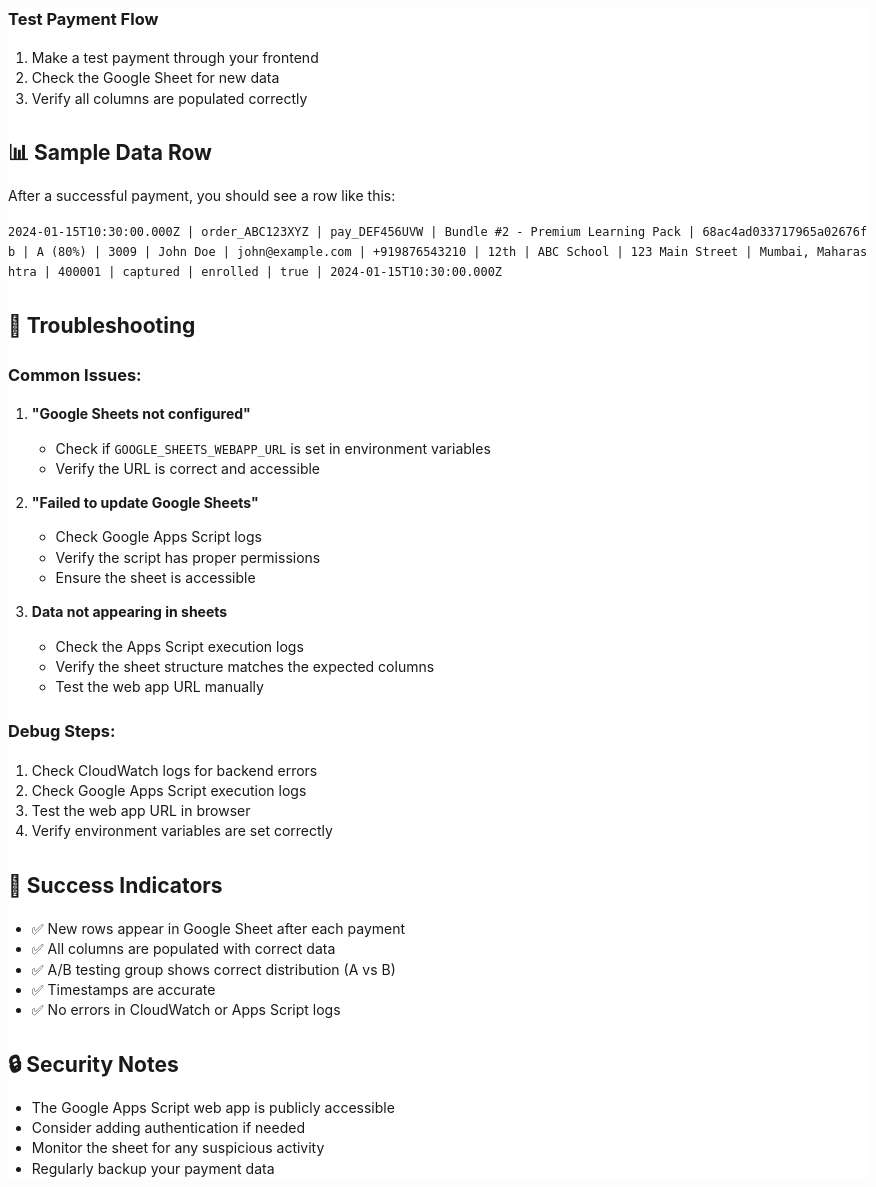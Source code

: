 ### Test Payment Flow
1. Make a test payment through your frontend
2. Check the Google Sheet for new data
3. Verify all columns are populated correctly

## 📊 Sample Data Row
After a successful payment, you should see a row like this:

```
2024-01-15T10:30:00.000Z | order_ABC123XYZ | pay_DEF456UVW | Bundle #2 - Premium Learning Pack | 68ac4ad033717965a02676fb | A (80%) | 3009 | John Doe | john@example.com | +919876543210 | 12th | ABC School | 123 Main Street | Mumbai, Maharashtra | 400001 | captured | enrolled | true | 2024-01-15T10:30:00.000Z
```

## 🔧 Troubleshooting

### Common Issues:

1. **"Google Sheets not configured"**
   - Check if `GOOGLE_SHEETS_WEBAPP_URL` is set in environment variables
   - Verify the URL is correct and accessible

2. **"Failed to update Google Sheets"**
   - Check Google Apps Script logs
   - Verify the script has proper permissions
   - Ensure the sheet is accessible

3. **Data not appearing in sheets**
   - Check the Apps Script execution logs
   - Verify the sheet structure matches the expected columns
   - Test the web app URL manually

### Debug Steps:
1. Check CloudWatch logs for backend errors
2. Check Google Apps Script execution logs
3. Test the web app URL in browser
4. Verify environment variables are set correctly

## 🎉 Success Indicators
- ✅ New rows appear in Google Sheet after each payment
- ✅ All columns are populated with correct data
- ✅ A/B testing group shows correct distribution (A vs B)
- ✅ Timestamps are accurate
- ✅ No errors in CloudWatch or Apps Script logs

## 🔒 Security Notes
- The Google Apps Script web app is publicly accessible
- Consider adding authentication if needed
- Monitor the sheet for any suspicious activity
- Regularly backup your payment data
